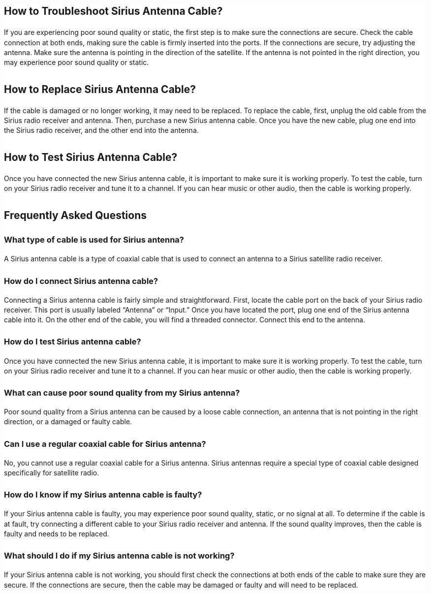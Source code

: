 <h2>How to Troubleshoot Sirius Antenna Cable?</h2>

If you are experiencing poor sound quality or static, the first step is to make sure the connections are secure. Check the cable connection at both ends, making sure the cable is firmly inserted into the ports. If the connections are secure, try adjusting the antenna. Make sure the antenna is pointing in the direction of the satellite. If the antenna is not pointed in the right direction, you may experience poor sound quality or static.

<h2>How to Replace Sirius Antenna Cable?</h2>

If the cable is damaged or no longer working, it may need to be replaced. To replace the cable, first, unplug the old cable from the Sirius radio receiver and antenna. Then, purchase a new Sirius antenna cable. Once you have the new cable, plug one end into the Sirius radio receiver, and the other end into the antenna.

<h2>How to Test Sirius Antenna Cable?</h2>

Once you have connected the new Sirius antenna cable, it is important to make sure it is working properly. To test the cable, turn on your Sirius radio receiver and tune it to a channel. If you can hear music or other audio, then the cable is working properly.

<h2>Frequently Asked Questions</h2>

<h3>What type of cable is used for Sirius antenna?</h3>
A Sirius antenna cable is a type of coaxial cable that is used to connect an antenna to a Sirius satellite radio receiver.

<h3>How do I connect Sirius antenna cable?</h3>
Connecting a Sirius antenna cable is fairly simple and straightforward. First, locate the cable port on the back of your Sirius radio receiver. This port is usually labeled “Antenna” or “Input.” Once you have located the port, plug one end of the Sirius antenna cable into it. On the other end of the cable, you will find a threaded connector. Connect this end to the antenna.

<h3>How do I test Sirius antenna cable?</h3>
Once you have connected the new Sirius antenna cable, it is important to make sure it is working properly. To test the cable, turn on your Sirius radio receiver and tune it to a channel. If you can hear music or other audio, then the cable is working properly.

<h3>What can cause poor sound quality from my Sirius antenna?</h3>
Poor sound quality from a Sirius antenna can be caused by a loose cable connection, an antenna that is not pointing in the right direction, or a damaged or faulty cable.

<h3>Can I use a regular coaxial cable for Sirius antenna?</h3>
No, you cannot use a regular coaxial cable for a Sirius antenna. Sirius antennas require a special type of coaxial cable designed specifically for satellite radio.

<h3>How do I know if my Sirius antenna cable is faulty?</h3>
If your Sirius antenna cable is faulty, you may experience poor sound quality, static, or no signal at all. To determine if the cable is at fault, try connecting a different cable to your Sirius radio receiver and antenna. If the sound quality improves, then the cable is faulty and needs to be replaced.

<h3>What should I do if my Sirius antenna cable is not working?</h3>
If your Sirius antenna cable is not working, you should first check the connections at both ends of the cable to make sure they are secure. If the connections are secure, then the cable may be damaged or faulty and will need to be replaced.
